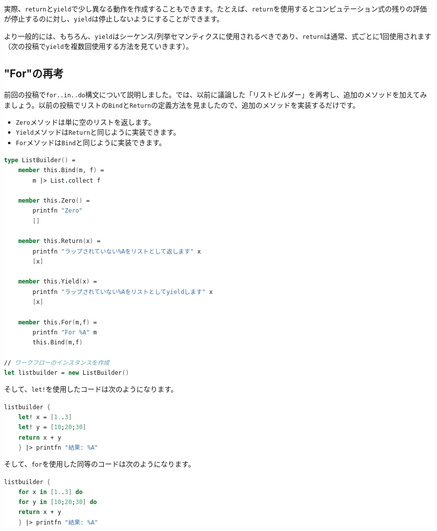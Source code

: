実際、`return`と`yield`で少し異なる動作を作成することもできます。たとえば、`return`を使用するとコンピュテーション式の残りの評価が停止するのに対し、`yield`は停止しないようにすることができます。

より一般的には、もちろん、`yield`はシーケンス/列挙セマンティクスに使用されるべきであり、`return`は通常、式ごとに1回使用されます（次の投稿で`yield`を複数回使用する方法を見ていきます）。

## "For"の再考

前回の投稿で`for..in..do`構文について説明しました。では、以前に議論した「リストビルダー」を再考し、追加のメソッドを加えてみましょう。以前の投稿でリストの`Bind`と`Return`の定義方法を見ましたので、追加のメソッドを実装するだけです。

* `Zero`メソッドは単に空のリストを返します。
* `Yield`メソッドは`Return`と同じように実装できます。
* `For`メソッドは`Bind`と同じように実装できます。

```fsharp
type ListBuilder() =
    member this.Bind(m, f) = 
        m |> List.collect f

    member this.Zero() = 
        printfn "Zero"
        []

    member this.Return(x) = 
        printfn "ラップされていない%Aをリストとして返します" x
        [x]

    member this.Yield(x) = 
        printfn "ラップされていない%Aをリストとしてyieldします" x
        [x]
        
    member this.For(m,f) =
        printfn "For %A" m
        this.Bind(m,f)

// ワークフローのインスタンスを作成                
let listbuilder = new ListBuilder()
```

そして、`let!`を使用したコードは次のようになります。

```fsharp
listbuilder { 
    let! x = [1..3]
    let! y = [10;20;30]
    return x + y
    } |> printfn "結果: %A" 
```

そして、`for`を使用した同等のコードは次のようになります。

```fsharp
listbuilder { 
    for x in [1..3] do
    for y in [10;20;30] do
    return x + y
    } |> printfn "結果: %A" 
```
